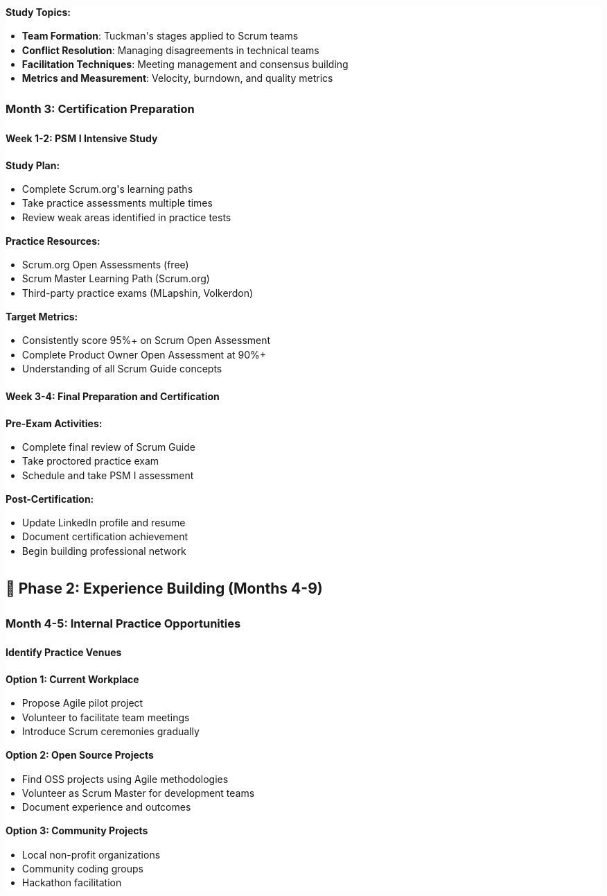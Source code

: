 **Study Topics:**
- **Team Formation**: Tuckman's stages applied to Scrum teams
- **Conflict Resolution**: Managing disagreements in technical teams
- **Facilitation Techniques**: Meeting management and consensus building
- **Metrics and Measurement**: Velocity, burndown, and quality metrics

### Month 3: Certification Preparation

#### Week 1-2: PSM I Intensive Study
**Study Plan:**
- Complete Scrum.org's learning paths
- Take practice assessments multiple times
- Review weak areas identified in practice tests

**Practice Resources:**
- Scrum.org Open Assessments (free)
- Scrum Master Learning Path (Scrum.org)
- Third-party practice exams (MLapshin, Volkerdon)

**Target Metrics:**
- Consistently score 95%+ on Scrum Open Assessment
- Complete Product Owner Open Assessment at 90%+
- Understanding of all Scrum Guide concepts

#### Week 3-4: Final Preparation and Certification
**Pre-Exam Activities:**
- Complete final review of Scrum Guide
- Take proctored practice exam
- Schedule and take PSM I assessment

**Post-Certification:**
- Update LinkedIn profile and resume
- Document certification achievement
- Begin building professional network

## 🚀 Phase 2: Experience Building (Months 4-9)

### Month 4-5: Internal Practice Opportunities

#### Identify Practice Venues
**Option 1: Current Workplace**
- Propose Agile pilot project
- Volunteer to facilitate team meetings
- Introduce Scrum ceremonies gradually

**Option 2: Open Source Projects**
- Find OSS projects using Agile methodologies
- Volunteer as Scrum Master for development teams
- Document experience and outcomes

**Option 3: Community Projects**
- Local non-profit organizations
- Community coding groups
- Hackathon facilitation
